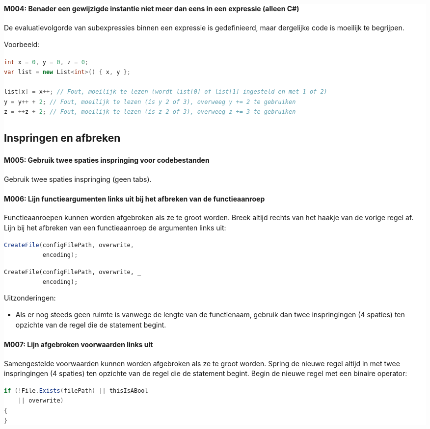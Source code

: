 #### M004: Benader een gewijzigde instantie niet meer dan eens in een expressie (alleen C#)

De evaluatievolgorde van subexpressies binnen een expressie is gedefinieerd, maar dergelijke code is moeilijk te begrijpen.

Voorbeeld:

```csharp
int x = 0, y = 0, z = 0;
var list = new List<int>() { x, y };

list[x] = x++; // Fout, moeilijk te lezen (wordt list[0] of list[1] ingesteld en met 1 of 2)
y = y++ + 2; // Fout, moeilijk te lezen (is y 2 of 3), overweeg y += 2 te gebruiken
z = ++z + 2; // Fout, moeilijk te lezen (is z 2 of 3), overweeg z += 3 te gebruiken
```

## Inspringen en afbreken

#### M005: Gebruik twee spaties inspringing voor codebestanden

Gebruik twee spaties inspringing (geen tabs).

#### M006: Lijn functieargumenten links uit bij het afbreken van de functieaanroep

Functieaanroepen kunnen worden afgebroken als ze te groot worden. Breek altijd rechts van het haakje van de vorige regel af. Lijn bij het afbreken van een functieaanroep de argumenten links uit:

```csharp
CreateFile(configFilePath, overwrite,
           encoding);
```

```vbnet
CreateFile(configFilePath, overwrite, _
           encoding);
```

Uitzonderingen:
- Als er nog steeds geen ruimte is vanwege de lengte van de functienaam, gebruik dan twee inspringingen (4 spaties) ten opzichte van de regel die de statement begint.

#### M007: Lijn afgebroken voorwaarden links uit

Samengestelde voorwaarden kunnen worden afgebroken als ze te groot worden. Spring de nieuwe regel altijd in met twee inspringingen (4 spaties) ten opzichte van de regel die de statement begint. Begin de nieuwe regel met een binaire operator:

```csharp
if (!File.Exists(filePath) || thisIsABool
    || overwrite)
{
}
```
